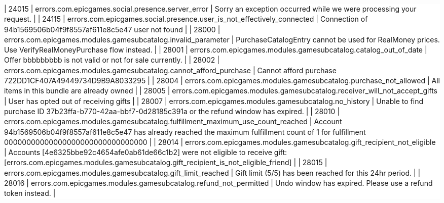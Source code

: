 | 24015                             | errors.com.epicgames.social.presence.server_error                                     | Sorry an exception occurred while we were processing your request.                                                                                                                                                                                                                                                                                                      |
| 24115                             | errors.com.epicgames.social.presence.user_is_not_effectively_connected                | Connection of 94b1569506b04f9f8557af611e8c5e47 user not found                                                                                                                                                                                                                                                                                                           |
| 28000                             | errors.com.epicgames.modules.gamesubcatalog.invalid_parameter                         | PurchaseCatalogEntry cannot be used for RealMoney prices. Use VerifyRealMoneyPurchase flow instead.                                                                                                                                                                                                                                                                     |
| 28001                             | errors.com.epicgames.modules.gamesubcatalog.catalog_out_of_date                       | Offer bbbbbbbbb is not valid or not for sale currently.                                                                                                                                                                                                                                                                                                                 |
| 28002                             | errors.com.epicgames.modules.gamesubcatalog.cannot_afford_purchase                    | Cannot afford purchase 722DD1CF407A49449734D9B9A8033295                                                                                                                                                                                                                                                                                                                 |
| 28004                             | errors.com.epicgames.modules.gamesubcatalog.purchase_not_allowed                      | All items in this bundle are already owned                                                                                                                                                                                                                                                                                                                              |
| 28005                             | errors.com.epicgames.modules.gamesubcatalog.receiver_will_not_accept_gifts            | User has opted out of receiving gifts                                                                                                                                                                                                                                                                                                                                   |
| 28007                             | errors.com.epicgames.modules.gamesubcatalog.no_history                                | Unable to find purchase ID 37b23ffa-b770-42aa-bbf7-0d28185c391a or the refund window has expired.                                                                                                                                                                                                                                                                       |
| 28010                             | errors.com.epicgames.modules.gamesubcatalog.fulfillment_maximum_use_count_reached     | Account 94b1569506b04f9f8557af611e8c5e47 has already reached the maximum fulfillment count of 1 for fulfillment 00000000000000000000000000000000                                                                                                                                                                                                                        |
| 28014                             | errors.com.epicgames.modules.gamesubcatalog.gift_recipient_not_eligible               | Accounts [4e6325bbe92c4654afe0ab61de66c1b2] were not eligible to receive gift: [errors.com.epicgames.modules.gamesubcatalog.gift_recipient_is_not_eligible_friend]                                                                                                                                                                                                      |
| 28015                             | errors.com.epicgames.modules.gamesubcatalog.gift_limit_reached                        | Gift limit (5/5) has been reached for this 24hr period.                                                                                                                                                                                                                                                                                                                 |
| 28016                             | errors.com.epicgames.modules.gamesubcatalog.refund_not_permitted                      | Undo window has expired. Please use a refund token instead.                                                                                                                                                                                                                                                                                                             |